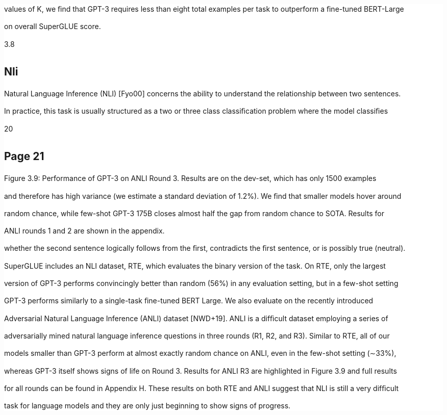 values of K, we ﬁnd that GPT-3 requires less than eight total examples per task to outperform a ﬁne-tuned BERT-Large

on overall SuperGLUE score.

3.8

## Nli

Natural Language Inference (NLI) [Fyo00] concerns the ability to understand the relationship between two sentences.

In practice, this task is usually structured as a two or three class classiﬁcation problem where the model classiﬁes

20

## Page 21

Figure 3.9: Performance of GPT-3 on ANLI Round 3. Results are on the dev-set, which has only 1500 examples

and therefore has high variance (we estimate a standard deviation of 1.2%). We ﬁnd that smaller models hover around

random chance, while few-shot GPT-3 175B closes almost half the gap from random chance to SOTA. Results for

ANLI rounds 1 and 2 are shown in the appendix.

whether the second sentence logically follows from the ﬁrst, contradicts the ﬁrst sentence, or is possibly true (neutral).

SuperGLUE includes an NLI dataset, RTE, which evaluates the binary version of the task. On RTE, only the largest

version of GPT-3 performs convincingly better than random (56%) in any evaluation setting, but in a few-shot setting

GPT-3 performs similarly to a single-task ﬁne-tuned BERT Large. We also evaluate on the recently introduced

Adversarial Natural Language Inference (ANLI) dataset [NWD+19]. ANLI is a difﬁcult dataset employing a series of

adversarially mined natural language inference questions in three rounds (R1, R2, and R3). Similar to RTE, all of our

models smaller than GPT-3 perform at almost exactly random chance on ANLI, even in the few-shot setting (∼33%),

whereas GPT-3 itself shows signs of life on Round 3. Results for ANLI R3 are highlighted in Figure 3.9 and full results

for all rounds can be found in Appendix H. These results on both RTE and ANLI suggest that NLI is still a very difﬁcult

task for language models and they are only just beginning to show signs of progress.
